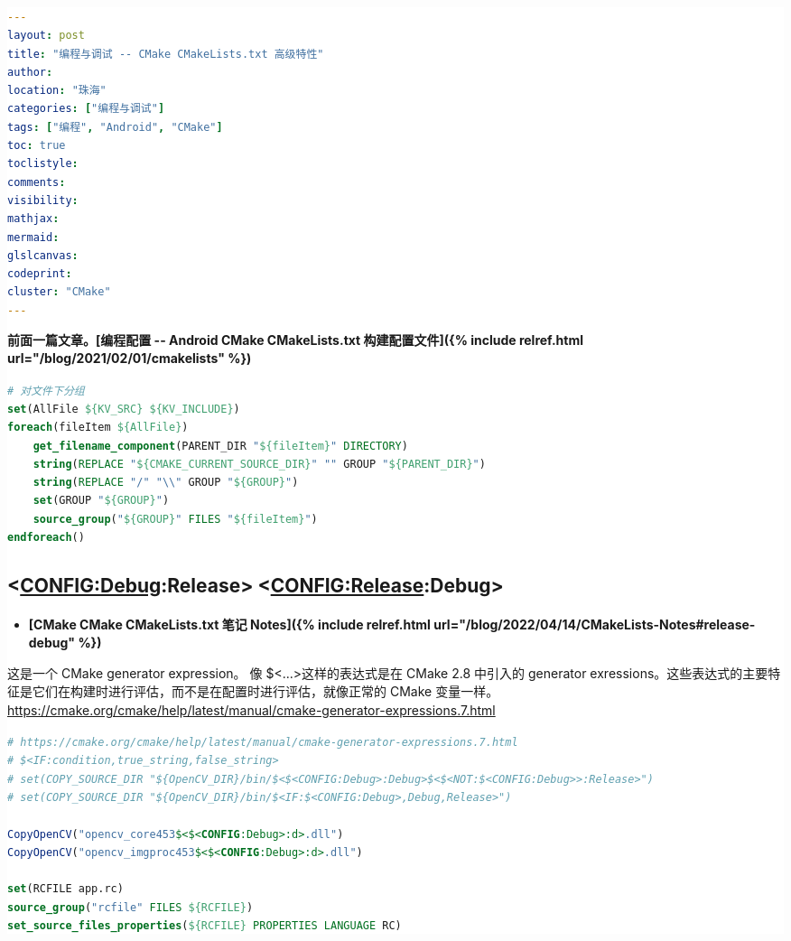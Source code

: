 ```yaml
---
layout: post
title: "编程与调试 -- CMake CMakeLists.txt 高级特性"
author:
location: "珠海"
categories: ["编程与调试"]
tags: ["编程", "Android", "CMake"]
toc: true
toclistyle:
comments:
visibility:
mathjax:
mermaid:
glslcanvas:
codeprint:
cluster: "CMake"
---
```


**前面一篇文章。[编程配置 -- Android CMake CMakeLists.txt 构建配置文件]({% include relref.html url="/blog/2021/02/01/cmakelists" %})**

[^_^]: <http://jekyllcn.com/docs/templates/>
[CMake 生成漂亮的 VS 项目文件 {% include relref_zhihu.html %}](https://zhuanlan.zhihu.com/p/441155027)

```cmake
# 对文件下分组
set(AllFile ${KV_SRC} ${KV_INCLUDE})
foreach(fileItem ${AllFile})
    get_filename_component(PARENT_DIR "${fileItem}" DIRECTORY)
    string(REPLACE "${CMAKE_CURRENT_SOURCE_DIR}" "" GROUP "${PARENT_DIR}")
    string(REPLACE "/" "\\" GROUP "${GROUP}")
    set(GROUP "${GROUP}")
    source_group("${GROUP}" FILES "${fileItem}")
endforeach()
```


## $<$<CONFIG:Debug>:Release> $<$<CONFIG:Release>:Debug>

* **[CMake CMake CMakeLists.txt 笔记 Notes]({% include relref.html url="/blog/2022/04/14/CMakeLists-Notes#release-debug" %})**

这是一个 CMake generator expression。
像 $<...>这样的表达式是在 CMake 2.8 中引入的 generator exressions。这些表达式的主要特征是它们在构建时进行评估，而不是在配置时进行评估，就像正常的 CMake 变量一样。
<https://cmake.org/cmake/help/latest/manual/cmake-generator-expressions.7.html>

```cmake
# https://cmake.org/cmake/help/latest/manual/cmake-generator-expressions.7.html
# $<IF:condition,true_string,false_string>
# set(COPY_SOURCE_DIR "${OpenCV_DIR}/bin/$<$<CONFIG:Debug>:Debug>$<$<NOT:$<CONFIG:Debug>>:Release>")
# set(COPY_SOURCE_DIR "${OpenCV_DIR}/bin/$<IF:$<CONFIG:Debug>,Debug,Release>")

CopyOpenCV("opencv_core453$<$<CONFIG:Debug>:d>.dll")
CopyOpenCV("opencv_imgproc453$<$<CONFIG:Debug>:d>.dll")

set(RCFILE app.rc)
source_group("rcfile" FILES ${RCFILE})
set_source_files_properties(${RCFILE} PROPERTIES LANGUAGE RC)
```
